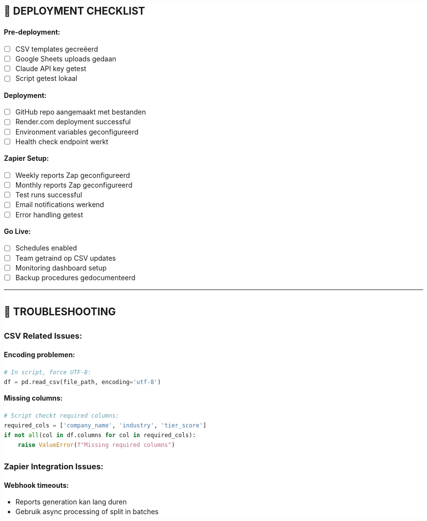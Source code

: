 
## 🚀 DEPLOYMENT CHECKLIST

**Pre-deployment:**
- [ ] CSV templates gecreëerd
- [ ] Google Sheets uploads gedaan
- [ ] Claude API key getest
- [ ] Script getest lokaal

**Deployment:**
- [ ] GitHub repo aangemaakt met bestanden
- [ ] Render.com deployment successful  
- [ ] Environment variables geconfigureerd
- [ ] Health check endpoint werkt

**Zapier Setup:**
- [ ] Weekly reports Zap geconfigureerd
- [ ] Monthly reports Zap geconfigureerd  
- [ ] Test runs successful
- [ ] Email notifications werkend
- [ ] Error handling getest

**Go Live:**
- [ ] Schedules enabled
- [ ] Team getraind op CSV updates
- [ ] Monitoring dashboard setup
- [ ] Backup procedures gedocumenteerd

---

## 🔧 TROUBLESHOOTING

### **CSV Related Issues:**

**Encoding problemen:**
```python
# In script, force UTF-8:
df = pd.read_csv(file_path, encoding='utf-8')
```

**Missing columns:**
```python
# Script checkt required columns:
required_cols = ['company_name', 'industry', 'tier_score']
if not all(col in df.columns for col in required_cols):
    raise ValueError(f"Missing required columns")
```

### **Zapier Integration Issues:**

**Webhook timeouts:**
- Reports generation kan lang duren
- Gebruik async processing of split in batches
